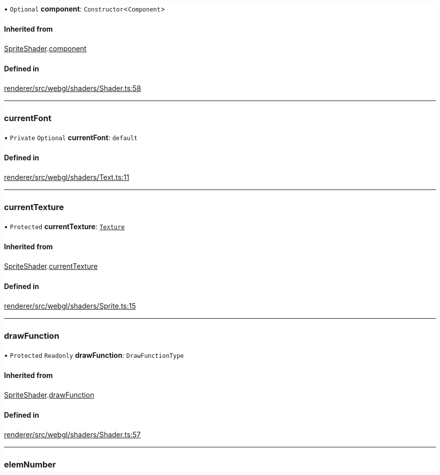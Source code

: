 • `Optional` **component**: `Constructor`<`Component`\>

#### Inherited from

[SpriteShader](SpriteShader.md).[component](SpriteShader.md#component)

#### Defined in

[renderer/src/webgl/shaders/Shader.ts:58](https://github.com/desaintvincent/mythor/blob/c881de0/packages/renderer/src/webgl/shaders/Shader.ts#L58)

___

### currentFont

• `Private` `Optional` **currentFont**: `default`

#### Defined in

[renderer/src/webgl/shaders/Text.ts:11](https://github.com/desaintvincent/mythor/blob/c881de0/packages/renderer/src/webgl/shaders/Text.ts#L11)

___

### currentTexture

• `Protected` **currentTexture**: [`Texture`](Texture.md)

#### Inherited from

[SpriteShader](SpriteShader.md).[currentTexture](SpriteShader.md#currenttexture)

#### Defined in

[renderer/src/webgl/shaders/Sprite.ts:15](https://github.com/desaintvincent/mythor/blob/c881de0/packages/renderer/src/webgl/shaders/Sprite.ts#L15)

___

### drawFunction

• `Protected` `Readonly` **drawFunction**: `DrawFunctionType`

#### Inherited from

[SpriteShader](SpriteShader.md).[drawFunction](SpriteShader.md#drawfunction)

#### Defined in

[renderer/src/webgl/shaders/Shader.ts:57](https://github.com/desaintvincent/mythor/blob/c881de0/packages/renderer/src/webgl/shaders/Shader.ts#L57)

___

### elemNumber
